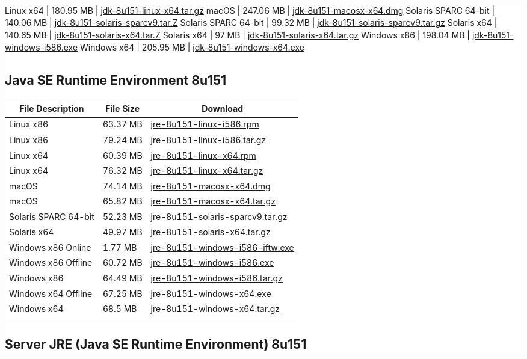 Linux x64 | 180.95 MB | [jdk-8u151-linux-x64.tar.gz](http://download.oracle.com/otn/java/jdk/8u151-b12/e758a0de34e24606bca991d704f6dcbf/jdk-8u151-linux-x64.tar.gz)
macOS | 247.06 MB | [jdk-8u151-macosx-x64.dmg](http://download.oracle.com/otn/java/jdk/8u151-b12/e758a0de34e24606bca991d704f6dcbf/jdk-8u151-macosx-x64.dmg)
Solaris SPARC 64-bit | 140.06 MB | [jdk-8u151-solaris-sparcv9.tar.Z](http://download.oracle.com/otn/java/jdk/8u151-b12/e758a0de34e24606bca991d704f6dcbf/jdk-8u151-solaris-sparcv9.tar.Z)
Solaris SPARC 64-bit | 99.32 MB | [jdk-8u151-solaris-sparcv9.tar.gz](http://download.oracle.com/otn/java/jdk/8u151-b12/e758a0de34e24606bca991d704f6dcbf/jdk-8u151-solaris-sparcv9.tar.gz)
Solaris x64 | 140.65 MB | [jdk-8u151-solaris-x64.tar.Z](http://download.oracle.com/otn/java/jdk/8u151-b12/e758a0de34e24606bca991d704f6dcbf/jdk-8u151-solaris-x64.tar.Z)
Solaris x64 | 97 MB | [jdk-8u151-solaris-x64.tar.gz](http://download.oracle.com/otn/java/jdk/8u151-b12/e758a0de34e24606bca991d704f6dcbf/jdk-8u151-solaris-x64.tar.gz)
Windows x86 | 198.04 MB | [jdk-8u151-windows-i586.exe](http://download.oracle.com/otn/java/jdk/8u151-b12/e758a0de34e24606bca991d704f6dcbf/jdk-8u151-windows-i586.exe)
Windows x64 | 205.95 MB | [jdk-8u151-windows-x64.exe](http://download.oracle.com/otn/java/jdk/8u151-b12/e758a0de34e24606bca991d704f6dcbf/jdk-8u151-windows-x64.exe)


## Java SE Runtime Environment 8u151

File Description | File Size | Download
--- | --- | ---
Linux x86 | 63.37 MB | [jre-8u151-linux-i586.rpm](http://download.oracle.com/otn/java/jdk/8u151-b12/e758a0de34e24606bca991d704f6dcbf/jre-8u151-linux-i586.rpm)
Linux x86 | 79.24 MB | [jre-8u151-linux-i586.tar.gz](http://download.oracle.com/otn/java/jdk/8u151-b12/e758a0de34e24606bca991d704f6dcbf/jre-8u151-linux-i586.tar.gz)
Linux x64 | 60.39 MB | [jre-8u151-linux-x64.rpm](http://download.oracle.com/otn/java/jdk/8u151-b12/e758a0de34e24606bca991d704f6dcbf/jre-8u151-linux-x64.rpm)
Linux x64 | 76.32 MB | [jre-8u151-linux-x64.tar.gz](http://download.oracle.com/otn/java/jdk/8u151-b12/e758a0de34e24606bca991d704f6dcbf/jre-8u151-linux-x64.tar.gz)
macOS | 74.14 MB | [jre-8u151-macosx-x64.dmg](http://download.oracle.com/otn/java/jdk/8u151-b12/e758a0de34e24606bca991d704f6dcbf/jre-8u151-macosx-x64.dmg)
macOS | 65.82 MB | [jre-8u151-macosx-x64.tar.gz](http://download.oracle.com/otn/java/jdk/8u151-b12/e758a0de34e24606bca991d704f6dcbf/jre-8u151-macosx-x64.tar.gz)
Solaris SPARC 64-bit | 52.23 MB | [jre-8u151-solaris-sparcv9.tar.gz](http://download.oracle.com/otn/java/jdk/8u151-b12/e758a0de34e24606bca991d704f6dcbf/jre-8u151-solaris-sparcv9.tar.gz)
Solaris x64 | 49.97 MB | [jre-8u151-solaris-x64.tar.gz](http://download.oracle.com/otn/java/jdk/8u151-b12/e758a0de34e24606bca991d704f6dcbf/jre-8u151-solaris-x64.tar.gz)
Windows x86 Online | 1.77 MB | [jre-8u151-windows-i586-iftw.exe](http://download.oracle.com/otn/java/jdk/8u151-b12/e758a0de34e24606bca991d704f6dcbf/jre-8u151-windows-i586-iftw.exe)
Windows x86 Offline | 60.72 MB | [jre-8u151-windows-i586.exe](http://download.oracle.com/otn/java/jdk/8u151-b12/e758a0de34e24606bca991d704f6dcbf/jre-8u151-windows-i586.exe)
Windows x86 | 64.49 MB | [jre-8u151-windows-i586.tar.gz](http://download.oracle.com/otn/java/jdk/8u151-b12/e758a0de34e24606bca991d704f6dcbf/jre-8u151-windows-i586.tar.gz)
Windows x64 Offline | 67.25 MB | [jre-8u151-windows-x64.exe](http://download.oracle.com/otn/java/jdk/8u151-b12/e758a0de34e24606bca991d704f6dcbf/jre-8u151-windows-x64.exe)
Windows x64 | 68.5 MB | [jre-8u151-windows-x64.tar.gz](http://download.oracle.com/otn/java/jdk/8u151-b12/e758a0de34e24606bca991d704f6dcbf/jre-8u151-windows-x64.tar.gz)


## Server JRE (Java SE Runtime Environment) 8u151
